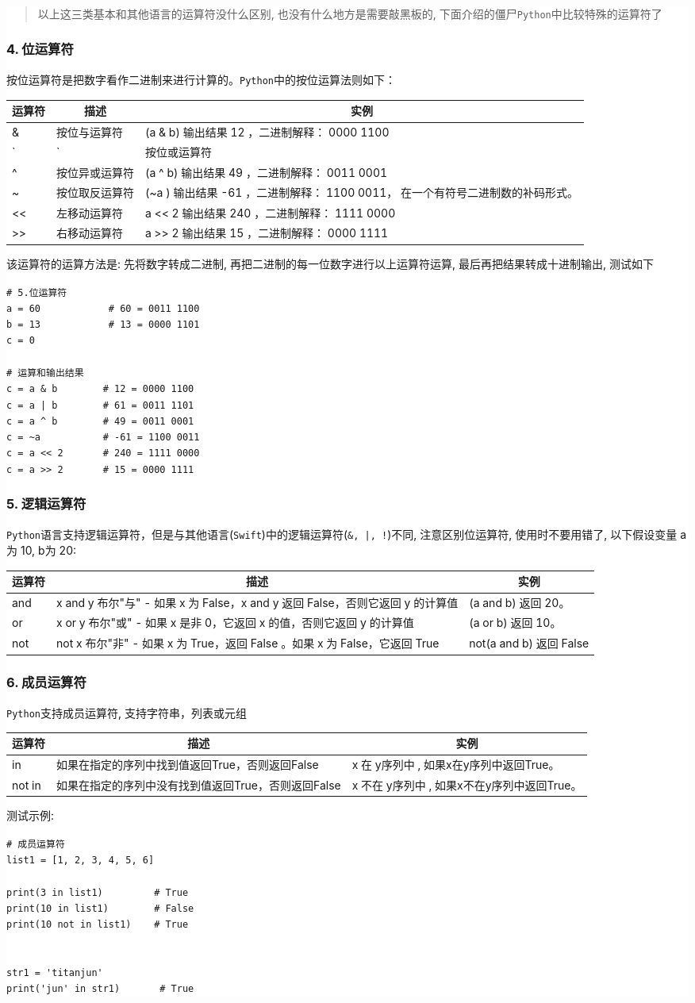 > 以上这三类基本和其他语言的运算符没什么区别, 也没有什么地方是需要敲黑板的, 下面介绍的僵尸`Python`中比较特殊的运算符了

### 4. 位运算符
按位运算符是把数字看作二进制来进行计算的。`Python`中的按位运算法则如下：

运算符 | 	描述 | 	实例
---|---|---
& | 	按位与运算符 | 	(a & b) 输出结果 12 ，二进制解释： 0000 1100
`|` | 	按位或运算符 | 	`(a | b)` 输出结果 61 ，二进制解释： 0011 1101
^ | 	按位异或运算符 | 	(a ^ b) 输出结果 49 ，二进制解释： 0011 0001
~ | 	按位取反运算符 | 	(~a ) 输出结果 -61 ，二进制解释： 1100 0011， 在一个有符号二进制数的补码形式。
<< | 	左移动运算符 | 	a << 2 输出结果 240 ，二进制解释： 1111 0000
>> | 	右移动运算符 | 	a >> 2 输出结果 15 ，二进制解释： 0000 1111

该运算符的运算方法是: 先将数字转成二进制, 再把二进制的每一位数字进行以上运算符运算, 最后再把结果转成十进制输出, 测试如下

```objc
# 5.位运算符
a = 60            # 60 = 0011 1100
b = 13            # 13 = 0000 1101
c = 0

# 运算和输出结果
c = a & b        # 12 = 0000 1100
c = a | b        # 61 = 0011 1101
c = a ^ b        # 49 = 0011 0001
c = ~a           # -61 = 1100 0011
c = a << 2       # 240 = 1111 0000
c = a >> 2       # 15 = 0000 1111

```

### 5. 逻辑运算符
`Python`语言支持逻辑运算符，但是与其他语言(`Swift`)中的逻辑运算符(`&, |, !`)不同, 注意区别位运算符, 使用时不要用错了, 以下假设变量 a 为 10, b为 20:

运算符 | 	描述 | 	实例
---|---|---
and | 	x and y	布尔"与" - 如果 x 为 False，x and y 返回 False，否则它返回 y 的计算值 | 	(a and b) 返回 20。
or | 	x or y	布尔"或"	- 如果 x 是非 0，它返回 x 的值，否则它返回 y 的计算值 | 	(a or b) 返回 10。
not | 	not x	布尔"非" - 如果 x 为 True，返回 False 。如果 x 为 False，它返回 True | 	not(a and b) 返回 False


### 6. 成员运算符
`Python`支持成员运算符, 支持字符串，列表或元组

运算符 | 	描述 | 	实例
---|---|---
in | 	如果在指定的序列中找到值返回True，否则返回False | 	x 在 y序列中 , 如果x在y序列中返回True。
not in | 	如果在指定的序列中没有找到值返回True，否则返回False | 	x 不在 y序列中 , 如果x不在y序列中返回True。

测试示例:

```objc
# 成员运算符
list1 = [1, 2, 3, 4, 5, 6]

print(3 in list1)         # True
print(10 in list1)        # False
print(10 not in list1)    # True


str1 = 'titanjun'
print('jun' in str1)       # True
```

